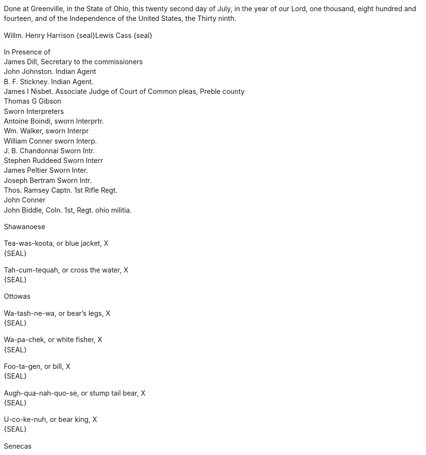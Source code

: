 Done at Greenville, in the State of Ohio, this twenty second day of July, in the year of our Lord, one thousand, eight hundred and fourteen, and of the Independence of the United States, the Thirty ninth.  
  
Willm. Henry Harrison {seal}Lewis Cass {seal}  
  
  
  
In Presence of  
James Dill, Secretary to the commissioners  
John Johnston. Indian Agent  
B. F. Stickney. Indian Agent.  
	James I Nisbet. Associate Judge of Court of Common pleas, Preble county  
Thomas G Gibson  
Sworn Interpreters  
Antoine Boindi, sworn Interprtr.  
Wm. Walker, sworn Interpr  
William Conner sworn Interp.  
J. B. Chandonnai Sworn Intr.  
Stephen Ruddeed Sworn Interr  
James Peltier Sworn Inter.  
Joseph Bertram Sworn Intr.  
Thos. Ramsey Captn. 1st Rifle Regt.  
John Conner  
John Biddle, Coln. 1st, Regt. ohio militia.  
  
Shawanoese  
  
Tea-was-koota, or blue jacket, X  
{SEAL}  
  
  
Tah-cum-tequah, or cross the water, X  
{SEAL}  
  
  
  
Ottowas  
  
Wa-tash-ne-wa, or bear’s legs, X  
{SEAL}  
  
  
Wa-pa-chek, or white fisher, X  
{SEAL}  
  
  
Foo-ta-gen, or bill, X  
{SEAL}  
  
  
Augh-qua-nah-quo-se, or stump tail bear, X  
{SEAL}  
  
  
U-co-ke-nuh, or bear king, X  
{SEAL}  
  
  
  
Senecas  
  
